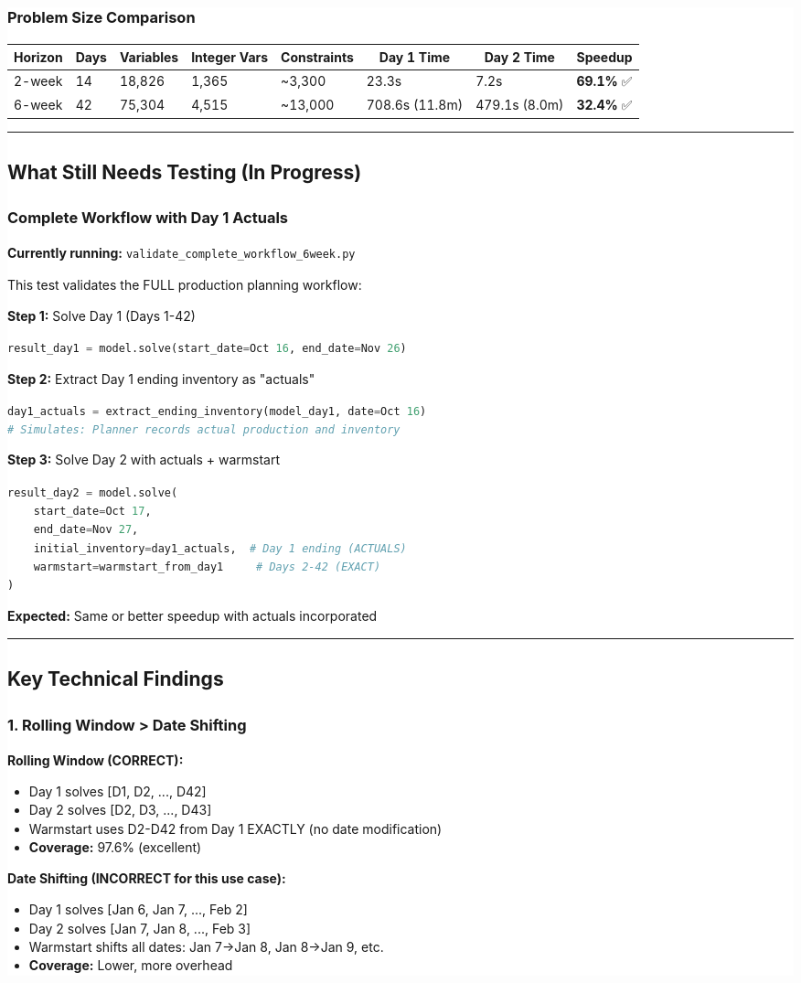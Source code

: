### Problem Size Comparison

| Horizon | Days | Variables | Integer Vars | Constraints | Day 1 Time | Day 2 Time | Speedup |
|---------|------|-----------|--------------|-------------|------------|------------|---------|
| 2-week | 14 | 18,826 | 1,365 | ~3,300 | 23.3s | 7.2s | **69.1%** ✅ |
| 6-week | 42 | 75,304 | 4,515 | ~13,000 | 708.6s (11.8m) | 479.1s (8.0m) | **32.4%** ✅ |

---

## What Still Needs Testing (In Progress)

### Complete Workflow with Day 1 Actuals

**Currently running:** `validate_complete_workflow_6week.py`

This test validates the FULL production planning workflow:

**Step 1:** Solve Day 1 (Days 1-42)
```python
result_day1 = model.solve(start_date=Oct 16, end_date=Nov 26)
```

**Step 2:** Extract Day 1 ending inventory as "actuals"
```python
day1_actuals = extract_ending_inventory(model_day1, date=Oct 16)
# Simulates: Planner records actual production and inventory
```

**Step 3:** Solve Day 2 with actuals + warmstart
```python
result_day2 = model.solve(
    start_date=Oct 17,
    end_date=Nov 27,
    initial_inventory=day1_actuals,  # Day 1 ending (ACTUALS)
    warmstart=warmstart_from_day1     # Days 2-42 (EXACT)
)
```

**Expected:** Same or better speedup with actuals incorporated

---

## Key Technical Findings

### 1. Rolling Window > Date Shifting

**Rolling Window (CORRECT):**
- Day 1 solves [D1, D2, ..., D42]
- Day 2 solves [D2, D3, ..., D43]
- Warmstart uses D2-D42 from Day 1 EXACTLY (no date modification)
- **Coverage:** 97.6% (excellent)

**Date Shifting (INCORRECT for this use case):**
- Day 1 solves [Jan 6, Jan 7, ..., Feb 2]
- Day 2 solves [Jan 7, Jan 8, ..., Feb 3]
- Warmstart shifts all dates: Jan 7→Jan 8, Jan 8→Jan 9, etc.
- **Coverage:** Lower, more overhead
